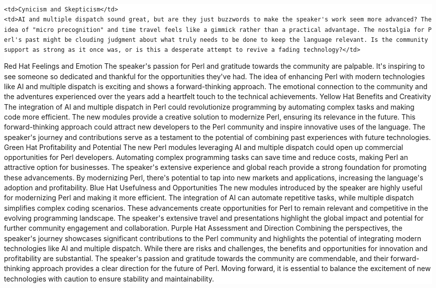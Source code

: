     <td>Cynicism and Skepticism</td>
    <td>AI and multiple dispatch sound great, but are they just buzzwords to make the speaker's work seem more advanced? The idea of "micro precognition" and time travel feels like a gimmick rather than a practical advantage. The nostalgia for Perl's past might be clouding judgment about what truly needs to be done to keep the language relevant. Is the community support as strong as it once was, or is this a desperate attempt to revive a fading technology?</td>
  </tr>
  <tr>
    <td>Red Hat</td>
    <td>Feelings and Emotion</td>
    <td>The speaker's passion for Perl and gratitude towards the community are palpable. It's inspiring to see someone so dedicated and thankful for the opportunities they've had. The idea of enhancing Perl with modern technologies like AI and multiple dispatch is exciting and shows a forward-thinking approach. The emotional connection to the community and the adventures experienced over the years add a heartfelt touch to the technical achievements.</td>
  </tr>
  <tr>
    <td>Yellow Hat</td>
    <td>Benefits and Creativity</td>
    <td>The integration of AI and multiple dispatch in Perl could revolutionize programming by automating complex tasks and making code more efficient. The new modules provide a creative solution to modernize Perl, ensuring its relevance in the future. This forward-thinking approach could attract new developers to the Perl community and inspire innovative uses of the language. The speaker's journey and contributions serve as a testament to the potential of combining past experiences with future technologies.</td>
  </tr>
  <tr>
    <td>Green Hat</td>
    <td>Profitability and Potential</td>
    <td>The new Perl modules leveraging AI and multiple dispatch could open up commercial opportunities for Perl developers. Automating complex programming tasks can save time and reduce costs, making Perl an attractive option for businesses. The speaker's extensive experience and global reach provide a strong foundation for promoting these advancements. By modernizing Perl, there's potential to tap into new markets and applications, increasing the language's adoption and profitability.</td>
  </tr>
  <tr>
    <td>Blue Hat</td>
    <td>Usefulness and Opportunities</td>
    <td>The new modules introduced by the speaker are highly useful for modernizing Perl and making it more efficient. The integration of AI can automate repetitive tasks, while multiple dispatch simplifies complex coding scenarios. These advancements create opportunities for Perl to remain relevant and competitive in the evolving programming landscape. The speaker's extensive travel and presentations highlight the global impact and potential for further community engagement and collaboration.</td>
  </tr>
  <tr>
    <td>Purple Hat</td>
    <td>Assessment and Direction</td>
    <td>Combining the perspectives, the speaker's journey showcases significant contributions to the Perl community and highlights the potential of integrating modern technologies like AI and multiple dispatch. While there are risks and challenges, the benefits and opportunities for innovation and profitability are substantial. The speaker's passion and gratitude towards the community are commendable, and their forward-thinking approach provides a clear direction for the future of Perl. Moving forward, it is essential to balance the excitement of new technologies with caution to ensure stability and maintainability.</td>
  </tr>
</table>

